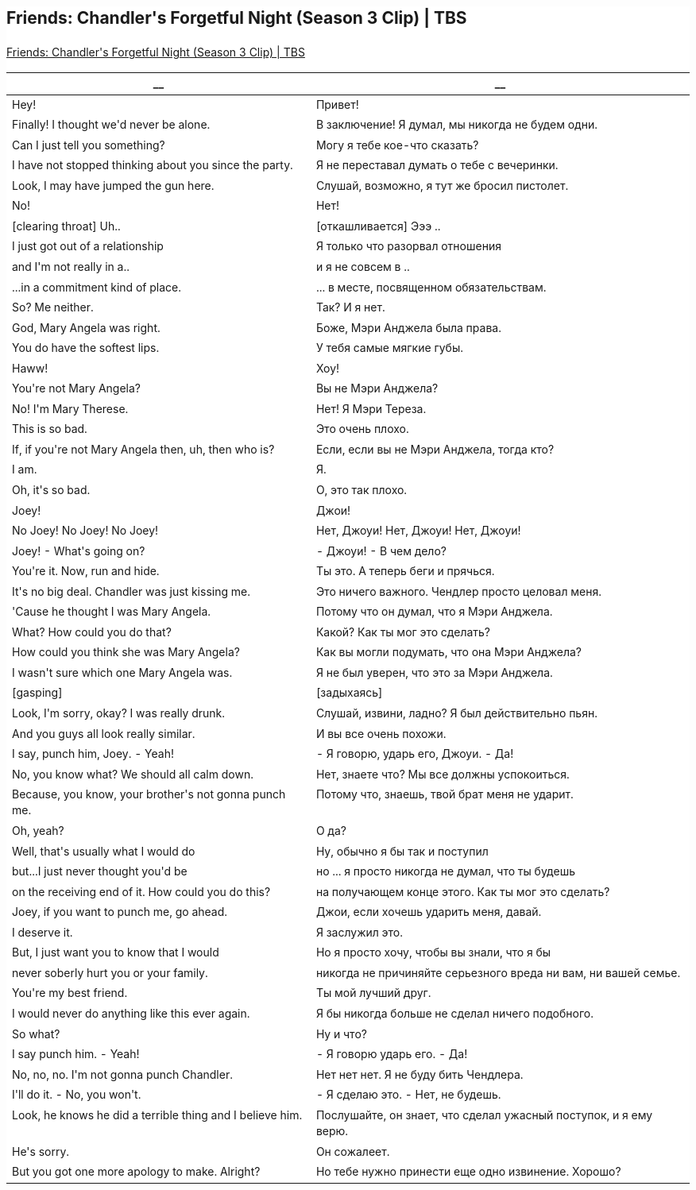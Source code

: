   
## Friends: Chandler's Forgetful Night (Season 3 Clip) | TBS
[Friends: Chandler's Forgetful Night (Season 3 Clip) | TBS](https://www.youtube.com/watch?v=ztoRMWTsX40&list=PLJBo3iyb1U0cGfTm1du_L8b81kiGioqJ7&index=41)   
  
  
__|__
--|--
Hey!|Привет!
Finally! I thought we'd never be alone.|В заключение! Я думал, мы никогда не будем одни.
Can I just tell you something?|Могу я тебе кое-что сказать?
I have not stopped thinking about you since the party.|Я не переставал думать о тебе с вечеринки.
Look, I may have jumped the gun here.|Слушай, возможно, я тут же бросил пистолет.
No!|Нет!
[clearing throat] Uh..|[откашливается] Эээ ..
I just got out of a relationship|Я только что разорвал отношения
and I'm not really in a..|и я не совсем в ..
...in a commitment kind of place.|... в месте, посвященном обязательствам.
So? Me neither.|Так? И я нет.
God, Mary Angela was right.|Боже, Мэри Анджела была права.
You do have the softest lips.|У тебя самые мягкие губы.
Haww!|Хоу!
You're not Mary Angela?|Вы не Мэри Анджела?
No! I'm Mary Therese.|Нет! Я Мэри Тереза.
This is so bad.|Это очень плохо.
If, if you're not Mary Angela then, uh, then who is?|Если, если вы не Мэри Анджела, тогда кто?
I am.|Я.
Oh, it's so bad.|О, это так плохо.
Joey!|Джои!
No Joey! No Joey! No Joey!|Нет, Джоуи! Нет, Джоуи! Нет, Джоуи!
Joey! - What's going on?|- Джоуи! - В чем дело?
You're it. Now, run and hide.|Ты это. А теперь беги и прячься.
It's no big deal. Chandler was just kissing me.|Это ничего важного. Чендлер просто целовал меня.
'Cause he thought I was Mary Angela.|Потому что он думал, что я Мэри Анджела.
What? How could you do that?|Какой? Как ты мог это сделать?
How could you think she was Mary Angela?|Как вы могли подумать, что она Мэри Анджела?
I wasn't sure which one Mary Angela was.|Я не был уверен, что это за Мэри Анджела.
[gasping]|[задыхаясь]
Look, I'm sorry, okay? I was really drunk.|Слушай, извини, ладно? Я был действительно пьян.
And you guys all look really similar.|И вы все очень похожи.
I say, punch him, Joey. - Yeah!|- Я говорю, ударь его, Джоуи. - Да!
No, you know what? We should all calm down.|Нет, знаете что? Мы все должны успокоиться.
Because, you know, your brother's not gonna punch me.|Потому что, знаешь, твой брат меня не ударит.
Oh, yeah?|О да?
Well, that's usually what I would do|Ну, обычно я бы так и поступил
but...I just never thought you'd be|но ... я просто никогда не думал, что ты будешь
on the receiving end of it. How could you do this?|на получающем конце этого. Как ты мог это сделать?
Joey, if you want to punch me, go ahead.|Джои, если хочешь ударить меня, давай.
I deserve it.|Я заслужил это.
But, I just want you to know that I would|Но я просто хочу, чтобы вы знали, что я бы
never soberly hurt you or your family.|никогда не причиняйте серьезного вреда ни вам, ни вашей семье.
You're my best friend.|Ты мой лучший друг.
I would never do anything like this ever again.|Я бы никогда больше не сделал ничего подобного.
So what?|Ну и что?
I say punch him. - Yeah!|- Я говорю ударь его. - Да!
No, no, no. I'm not gonna punch Chandler.|Нет нет нет. Я не буду бить Чендлера.
I'll do it. - No, you won't.|- Я сделаю это. - Нет, не будешь.
Look, he knows he did a terrible thing and I believe him.|Послушайте, он знает, что сделал ужасный поступок, и я ему верю.
He's sorry.|Он сожалеет.
But you got one more apology to make. Alright?|Но тебе нужно принести еще одно извинение. Хорошо?